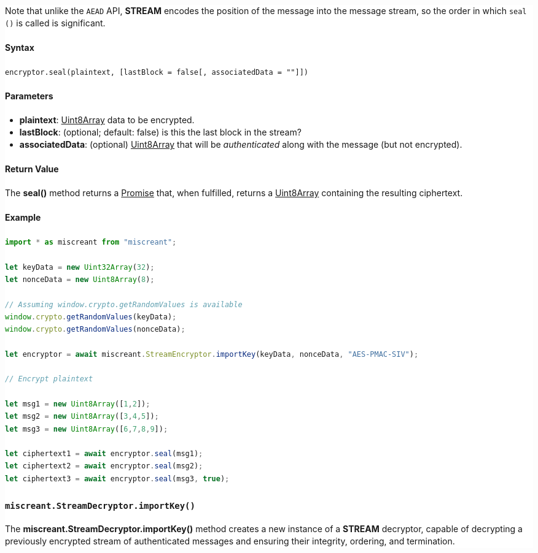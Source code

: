 Note that unlike the `AEAD` API, **STREAM** encodes the position of the message into the message stream, so the order
in which `seal()` is called is significant.

#### Syntax

```
encryptor.seal(plaintext, [lastBlock = false[, associatedData = ""]])
```

#### Parameters

* **plaintext**: [Uint8Array] data to be encrypted.
* **lastBlock**: (optional; default: false) is this the last block in the stream?
* **associatedData**: (optional) [Uint8Array] that will be *authenticated* along with the message (but not encrypted).

#### Return Value

The **seal()** method returns a [Promise] that, when fulfilled, returns a [Uint8Array] containing the resulting ciphertext.

#### Example

```typescript
import * as miscreant from "miscreant";

let keyData = new Uint32Array(32);
let nonceData = new Uint8Array(8);

// Assuming window.crypto.getRandomValues is available
window.crypto.getRandomValues(keyData);
window.crypto.getRandomValues(nonceData);

let encryptor = await miscreant.StreamEncryptor.importKey(keyData, nonceData, "AES-PMAC-SIV");

// Encrypt plaintext

let msg1 = new Uint8Array([1,2]);
let msg2 = new Uint8Array([3,4,5]);
let msg3 = new Uint8Array([6,7,8,9]);

let ciphertext1 = await encryptor.seal(msg1);
let ciphertext2 = await encryptor.seal(msg2);
let ciphertext3 = await encryptor.seal(msg3, true);
```

### `miscreant.StreamDecryptor.importKey()`

The **miscreant.StreamDecryptor.importKey()** method creates a new instance of a **STREAM** decryptor, capable of
decrypting a previously encrypted stream of authenticated messages and ensuring their integrity, ordering, and termination.


[//]: # (badges)
[npm-shield]: https://img.shields.io/npm/v/miscreant.svg
[npm-link]: https://www.npmjs.com/package/miscreant
[build-image]: https://travis-ci.org/miscreant/miscreant.js.svg?branch=develop
[build-link]: https://travis-ci.org/miscreant/miscreant.js
[license-image]: https://img.shields.io/badge/license-MIT-blue.svg
[license-link]: https://github.com/miscreant/miscreant.js/blob/develop/LICENSE.txt
[gitter-image]: https://badges.gitter.im/badge.svg
[gitter-link]: https://gitter.im/miscreant/Lobby
[//]: # (general links)
[Phil Rogaway]: https://en.wikipedia.org/wiki/Phillip_Rogaway
[AES-SIV]: https://github.com/miscreant/meta/wiki/AES-SIV
[RFC 5297]: https://tools.ietf.org/html/rfc5297
[AES-PMAC-SIV]: https://github.com/miscreant/meta/wiki/AES-PMAC-SIV
[STREAM]: https://github.com/miscreant/meta/wiki/STREAM
[nonce-reuse misuse-resistance]: https://github.com/miscreant/meta/wiki/Nonce-Reuse-Misuse-Resistance
[AES-GCM]: https://en.wikipedia.org/wiki/Galois/Counter_Mode
[chosen ciphertext attacks]: https://en.wikipedia.org/wiki/Chosen-ciphertext_attack
[Gitter]: https://gitter.im/miscreant/Lobby
[Google Group]: https://groups.google.com/forum/#!forum/miscreant-crypto
[miscreant-crypto+subscribe@googlegroups.com]: mailto:miscreant-crypto+subscribe@googlegroups.com?subject=subscribe
[cc]: https://contributor-covenant.org
[CODE_OF_CONDUCT.md]: https://github.com/miscreant/miscreant.js/blob/develop/CODE_OF_CONDUCT.md
[Promise]: https://developer.mozilla.org/en-US/docs/Web/JavaScript/Reference/Global_Objects/Promise
[Uint8Array]: https://developer.mozilla.org/en-US/docs/Web/JavaScript/Reference/Global_Objects/Uint8Array
[Crypto]: https://developer.mozilla.org/en-US/docs/Web/API/Crypto
[AUTHORS]: https://github.com/miscreant/miscreant.js/blob/develop/AUTHORS.md
[LICENSE.txt]: https://github.com/miscreant/miscreant.js/blob/develop/LICENSE.txt